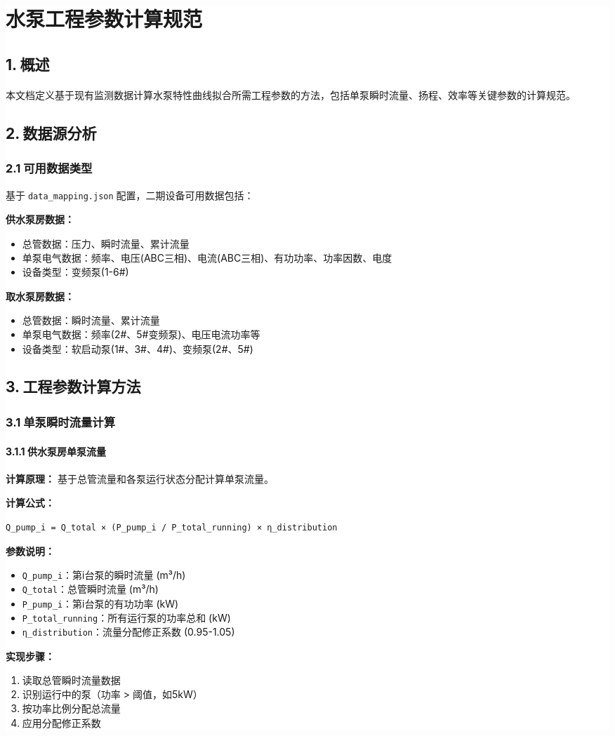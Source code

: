 # 水泵工程参数计算规范

## 1. 概述

本文档定义基于现有监测数据计算水泵特性曲线拟合所需工程参数的方法，包括单泵瞬时流量、扬程、效率等关键参数的计算规范。

## 2. 数据源分析

### 2.1 可用数据类型

基于 `data_mapping.json` 配置，二期设备可用数据包括：

**供水泵房数据：**

- 总管数据：压力、瞬时流量、累计流量
- 单泵电气数据：频率、电压(ABC三相)、电流(ABC三相)、有功功率、功率因数、电度
- 设备类型：变频泵(1-6#)

**取水泵房数据：**

- 总管数据：瞬时流量、累计流量
- 单泵电气数据：频率(2#、5#变频泵)、电压电流功率等
- 设备类型：软启动泵(1#、3#、4#)、变频泵(2#、5#)

## 3. 工程参数计算方法

### 3.1 单泵瞬时流量计算

#### 3.1.1 供水泵房单泵流量

**计算原理：**
基于总管流量和各泵运行状态分配计算单泵流量。

**计算公式：**

```
Q_pump_i = Q_total × (P_pump_i / P_total_running) × η_distribution
```

**参数说明：**

- `Q_pump_i`：第i台泵的瞬时流量 (m³/h)
- `Q_total`：总管瞬时流量 (m³/h)
- `P_pump_i`：第i台泵的有功功率 (kW)
- `P_total_running`：所有运行泵的功率总和 (kW)
- `η_distribution`：流量分配修正系数 (0.95-1.05)

**实现步骤：**

1. 读取总管瞬时流量数据
1. 识别运行中的泵（功率 > 阈值，如5kW）
1. 按功率比例分配总流量
1. 应用分配修正系数
